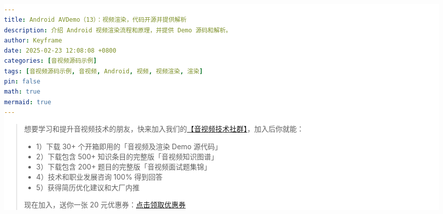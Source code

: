 ```yaml
---
title: Android AVDemo（13）：视频渲染，代码开源并提供解析
description: 介绍 Android 视频渲染流程和原理，并提供 Demo 源码和解析。
author: Keyframe
date: 2025-02-23 12:08:08 +0800
categories: [音视频源码示例]
tags: [音视频源码示例, 音视频, Android, 视频, 视频渲染, 渲染]
pin: false
math: true
mermaid: true
---
```


>想要学习和提升音视频技术的朋友，快来加入我们的<a href="https://t.zsxq.com/jRprT" target="_blank" rel="noopener noreferrer">【音视频技术社群】</a>，加入后你就能：
>
>- 1）下载 30+ 个开箱即用的「音视频及渲染 Demo 源代码」
>- 2）下载包含 500+ 知识条目的完整版「音视频知识图谱」
>- 3）下载包含 200+ 题目的完整版「音视频面试题集锦」
>- 4）技术和职业发展咨询 100% 得到回答
>- 5）获得简历优化建议和大厂内推
>  
>现在加入，送你一张 20 元优惠券：<a href="https://t.zsxq.com/jRprT" target="_blank" rel="noopener noreferrer">点击领取优惠券</a>
>
